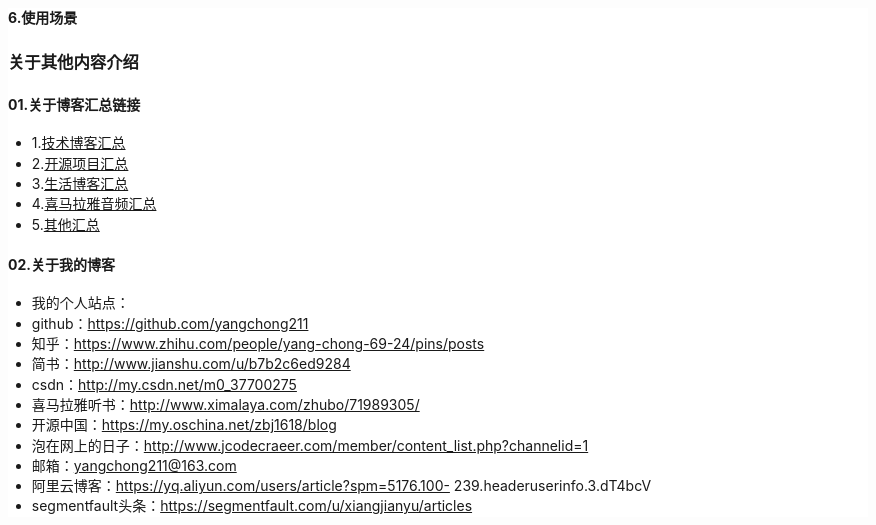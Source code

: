 
#### 6.使用场景



### 关于其他内容介绍
#### 01.关于博客汇总链接
- 1.[技术博客汇总](https://www.jianshu.com/p/614cb839182c)
- 2.[开源项目汇总](https://blog.csdn.net/m0_37700275/article/details/80863574)
- 3.[生活博客汇总](https://blog.csdn.net/m0_37700275/article/details/79832978)
- 4.[喜马拉雅音频汇总](https://www.jianshu.com/p/f665de16d1eb)
- 5.[其他汇总](https://www.jianshu.com/p/53017c3fc75d)



#### 02.关于我的博客
- 我的个人站点：
- github：https://github.com/yangchong211
- 知乎：https://www.zhihu.com/people/yang-chong-69-24/pins/posts
- 简书：http://www.jianshu.com/u/b7b2c6ed9284
- csdn：http://my.csdn.net/m0_37700275
- 喜马拉雅听书：http://www.ximalaya.com/zhubo/71989305/
- 开源中国：https://my.oschina.net/zbj1618/blog
- 泡在网上的日子：http://www.jcodecraeer.com/member/content_list.php?channelid=1
- 邮箱：yangchong211@163.com
- 阿里云博客：https://yq.aliyun.com/users/article?spm=5176.100- 239.headeruserinfo.3.dT4bcV
- segmentfault头条：https://segmentfault.com/u/xiangjianyu/articles








